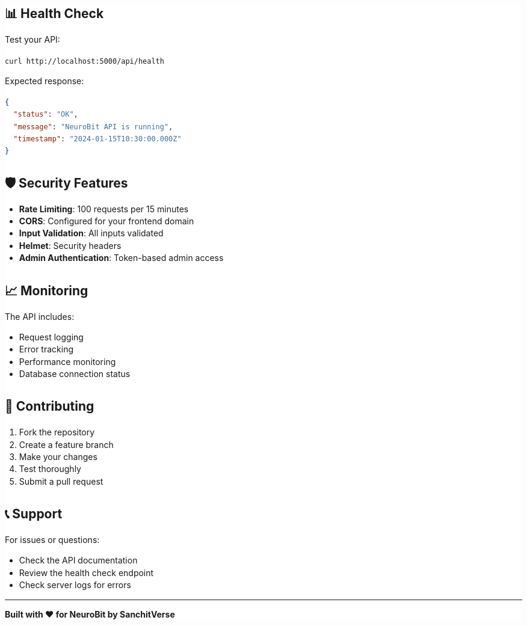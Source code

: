 ## 📊 Health Check

Test your API:
```bash
curl http://localhost:5000/api/health
```

Expected response:
```json
{
  "status": "OK",
  "message": "NeuroBit API is running",
  "timestamp": "2024-01-15T10:30:00.000Z"
}
```

## 🛡️ Security Features

- **Rate Limiting**: 100 requests per 15 minutes
- **CORS**: Configured for your frontend domain
- **Input Validation**: All inputs validated
- **Helmet**: Security headers
- **Admin Authentication**: Token-based admin access

## 📈 Monitoring

The API includes:
- Request logging
- Error tracking
- Performance monitoring
- Database connection status

## 🤝 Contributing

1. Fork the repository
2. Create a feature branch
3. Make your changes
4. Test thoroughly
5. Submit a pull request

## 📞 Support

For issues or questions:
- Check the API documentation
- Review the health check endpoint
- Check server logs for errors

---

**Built with ❤️ for NeuroBit by SanchitVerse** 